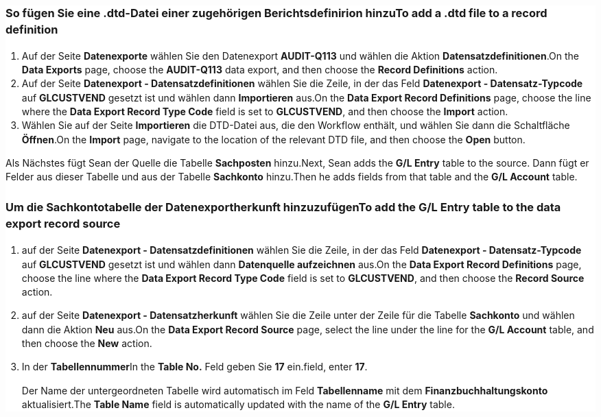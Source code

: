 ### <a name="to-add-a-dtd-file-to-a-record-definition"></a><span data-ttu-id="7f1c3-187">So fügen Sie eine .dtd-Datei einer zugehörigen Berichtsdefinirion hinzu</span><span class="sxs-lookup"><span data-stu-id="7f1c3-187">To add a .dtd file to a record definition</span></span>  

1.  <span data-ttu-id="7f1c3-188">Auf der Seite **Datenexporte** wählen Sie den Datenexport **AUDIT-Q113** und wählen die Aktion **Datensatzdefinitionen**.</span><span class="sxs-lookup"><span data-stu-id="7f1c3-188">On the **Data Exports** page, choose the **AUDIT-Q113** data export, and then choose the **Record Definitions** action.</span></span>  
2.  <span data-ttu-id="7f1c3-189">Auf der Seite **Datenexport - Datensatzdefinitionen** wählen Sie die Zeile, in der das Feld **Datenexport - Datensatz-Typcode** auf **GLCUSTVEND** gesetzt ist und wählen dann **Importieren** aus.</span><span class="sxs-lookup"><span data-stu-id="7f1c3-189">On the **Data Export Record Definitions** page, choose the line where the **Data Export Record Type Code** field is set to **GLCUSTVEND**, and then choose the **Import** action.</span></span>  
3.  <span data-ttu-id="7f1c3-190">Wählen Sie auf der Seite **Importieren** die DTD-Datei aus, die den Workflow enthält, und wählen Sie dann die Schaltfläche **Öffnen**.</span><span class="sxs-lookup"><span data-stu-id="7f1c3-190">On the **Import** page, navigate to the location of the relevant DTD file, and then choose the **Open** button.</span></span>  

<span data-ttu-id="7f1c3-191">Als Nächstes fügt Sean der Quelle die Tabelle **Sachposten** hinzu.</span><span class="sxs-lookup"><span data-stu-id="7f1c3-191">Next, Sean adds the **G/L Entry** table to the source.</span></span> <span data-ttu-id="7f1c3-192">Dann fügt er Felder aus dieser Tabelle und aus der Tabelle **Sachkonto** hinzu.</span><span class="sxs-lookup"><span data-stu-id="7f1c3-192">Then he adds fields from that table and the **G/L Account** table.</span></span>  

### <a name="to-add-the-gl-entry-table-to-the-data-export-record-source"></a><span data-ttu-id="7f1c3-193">Um die Sachkontotabelle der Datenexportherkunft hinzuzufügen</span><span class="sxs-lookup"><span data-stu-id="7f1c3-193">To add the G/L Entry table to the data export record source</span></span>  

1.  <span data-ttu-id="7f1c3-194">auf der Seite **Datenexport - Datensatzdefinitionen** wählen Sie die Zeile, in der das Feld **Datenexport - Datensatz-Typcode** auf **GLCUSTVEND** gesetzt ist und wählen dann **Datenquelle aufzeichnen** aus.</span><span class="sxs-lookup"><span data-stu-id="7f1c3-194">On the **Data Export Record Definitions** page, choose the line where the **Data Export Record Type Code** field is set to **GLCUSTVEND**, and then choose the **Record Source** action.</span></span>  
2.  <span data-ttu-id="7f1c3-195">auf der Seite **Datenexport - Datensatzherkunft** wählen Sie die Zeile unter der Zeile für die Tabelle **Sachkonto** und wählen dann die Aktion **Neu** aus.</span><span class="sxs-lookup"><span data-stu-id="7f1c3-195">On the **Data Export Record Source** page, select the line under the line for the **G/L Account** table, and then choose the **New** action.</span></span>  
3.  <span data-ttu-id="7f1c3-196">In der **Tabellennummer**</span><span class="sxs-lookup"><span data-stu-id="7f1c3-196">In the **Table No.**</span></span> <span data-ttu-id="7f1c3-197">Feld geben Sie **17** ein.</span><span class="sxs-lookup"><span data-stu-id="7f1c3-197">field, enter **17**.</span></span>  

    <span data-ttu-id="7f1c3-198">Der Name der untergeordneten Tabelle wird automatisch im Feld **Tabellenname** mit dem **Finanzbuchhaltungskonto** aktualisiert.</span><span class="sxs-lookup"><span data-stu-id="7f1c3-198">The **Table Name** field is automatically updated with the name of the **G/L Entry** table.</span></span>  
